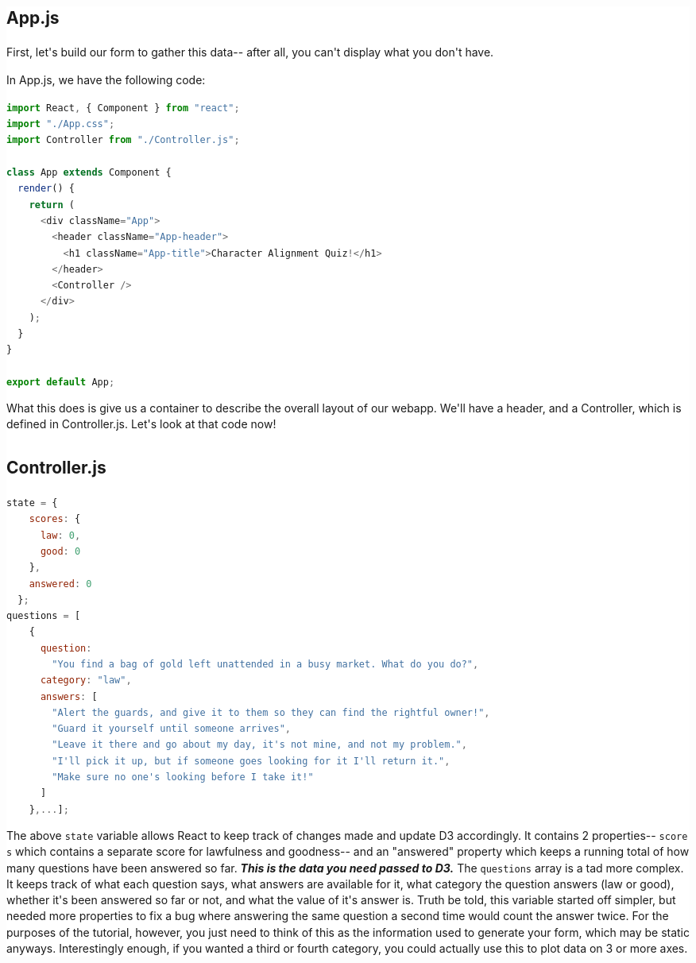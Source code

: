 ## App.js
First, let's build our form to gather this data-- after all, you can't display what you don't have. 

In App.js, we have the following code: 
```javascript
import React, { Component } from "react";
import "./App.css";
import Controller from "./Controller.js";

class App extends Component {
  render() {
    return (
      <div className="App">
        <header className="App-header">
          <h1 className="App-title">Character Alignment Quiz!</h1>
        </header>
        <Controller />
      </div>
    );
  }
}

export default App;
```

What this does is give us a container to describe the overall layout of our webapp. We'll have a header, and a Controller, which is defined in Controller.js. Let's look at that code now! 

## Controller.js
```javascript
state = {
    scores: {
      law: 0,
      good: 0
    },
    answered: 0
  };
questions = [
    {
      question:
        "You find a bag of gold left unattended in a busy market. What do you do?",
      category: "law",
      answers: [
        "Alert the guards, and give it to them so they can find the rightful owner!",
        "Guard it yourself until someone arrives",
        "Leave it there and go about my day, it's not mine, and not my problem.",
        "I'll pick it up, but if someone goes looking for it I'll return it.",
        "Make sure no one's looking before I take it!"
      ]
    },...];
```
The above `state` variable allows React to keep track of changes made and update D3 accordingly. It contains 2 properties-- `scores` which contains a separate score for lawfulness and goodness-- and an "answered" property which keeps a running total of how many questions have been answered so far. ***This is the data you need passed to D3.***
The `questions` array is a tad more complex. It keeps track of what each question says, what answers are available for it, what category the question answers (law or good), whether it's been answered so far or not, and what the value of it's answer is. Truth be told, this variable started off simpler, but needed more properties to fix a bug where answering the same question a second time would count the answer twice. For the purposes of the tutorial, however, you just need to think of this as the information used to generate your form, which may be static anyways. Interestingly enough, if you wanted a third or fourth category, you could actually use this to plot data on 3 or more axes. 
